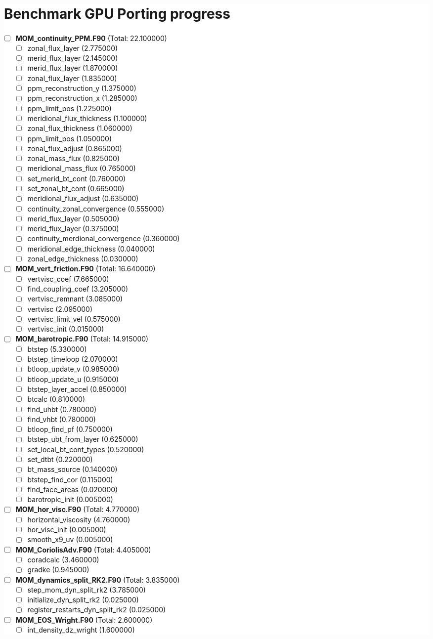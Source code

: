 # Benchmark GPU Porting progress

- [ ] **MOM_continuity_PPM.F90** (Total: 22.100000)
  - [ ] zonal_flux_layer (2.775000)
  - [ ] merid_flux_layer (2.145000)
  - [ ] merid_flux_layer (1.870000)
  - [ ] zonal_flux_layer (1.835000)
  - [ ] ppm_reconstruction_y (1.375000)
  - [ ] ppm_reconstruction_x (1.285000)
  - [ ] ppm_limit_pos (1.225000)
  - [ ] meridional_flux_thickness (1.100000)
  - [ ] zonal_flux_thickness (1.060000)
  - [ ] ppm_limit_pos (1.050000)
  - [ ] zonal_flux_adjust (0.865000)
  - [ ] zonal_mass_flux (0.825000)
  - [ ] meridional_mass_flux (0.765000)
  - [ ] set_merid_bt_cont (0.760000)
  - [ ] set_zonal_bt_cont (0.665000)
  - [ ] meridional_flux_adjust (0.635000)
  - [ ] continuity_zonal_convergence (0.555000)
  - [ ] merid_flux_layer (0.505000)
  - [ ] merid_flux_layer (0.375000)
  - [ ] continuity_merdional_convergence (0.360000)
  - [ ] meridional_edge_thickness (0.040000)
  - [ ] zonal_edge_thickness (0.030000)
- [ ] **MOM_vert_friction.F90** (Total: 16.640000)
  - [ ] vertvisc_coef (7.665000)
  - [ ] find_coupling_coef (3.205000)
  - [ ] vertvisc_remnant (3.085000)
  - [ ] vertvisc (2.095000)
  - [ ] vertvisc_limit_vel (0.575000)
  - [ ] vertvisc_init (0.015000)
- [ ] **MOM_barotropic.F90** (Total: 14.915000)
  - [ ] btstep (5.330000)
  - [ ] btstep_timeloop (2.070000)
  - [ ] btloop_update_v (0.985000)
  - [ ] btloop_update_u (0.915000)
  - [ ] btstep_layer_accel (0.850000)
  - [ ] btcalc (0.810000)
  - [ ] find_uhbt (0.780000)
  - [ ] find_vhbt (0.780000)
  - [ ] btloop_find_pf (0.750000)
  - [ ] btstep_ubt_from_layer (0.625000)
  - [ ] set_local_bt_cont_types (0.520000)
  - [ ] set_dtbt (0.220000)
  - [ ] bt_mass_source (0.140000)
  - [ ] btstep_find_cor (0.115000)
  - [ ] find_face_areas (0.020000)
  - [ ] barotropic_init (0.005000)
- [ ] **MOM_hor_visc.F90** (Total: 4.770000)
  - [ ] horizontal_viscosity (4.760000)
  - [ ] hor_visc_init (0.005000)
  - [ ] smooth_x9_uv (0.005000)
- [ ] **MOM_CoriolisAdv.F90** (Total: 4.405000)
  - [ ] coradcalc (3.460000)
  - [ ] gradke (0.945000)
- [ ] **MOM_dynamics_split_RK2.F90** (Total: 3.835000)
  - [ ] step_mom_dyn_split_rk2 (3.785000)
  - [ ] initialize_dyn_split_rk2 (0.025000)
  - [ ] register_restarts_dyn_split_rk2 (0.025000)
- [ ] **MOM_EOS_Wright.F90** (Total: 2.600000)
  - [ ] int_density_dz_wright (1.600000)